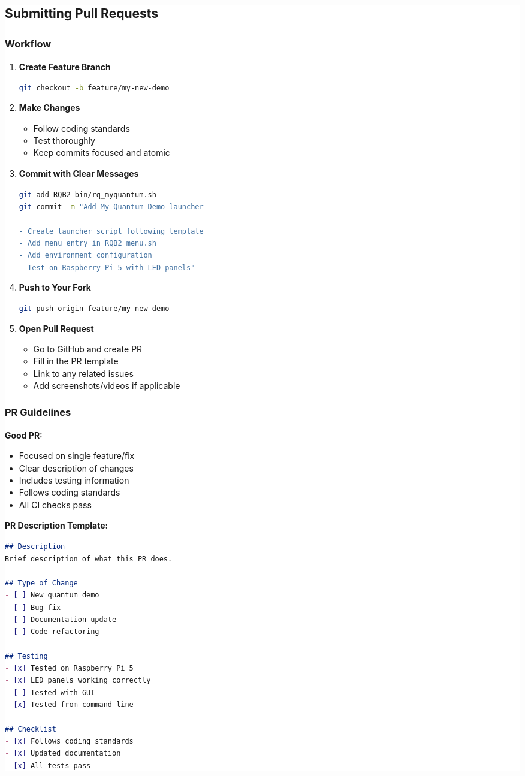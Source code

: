 
## Submitting Pull Requests

### Workflow

1. **Create Feature Branch**
   ```bash
   git checkout -b feature/my-new-demo
   ```

2. **Make Changes**
   - Follow coding standards
   - Test thoroughly
   - Keep commits focused and atomic

3. **Commit with Clear Messages**
   ```bash
   git add RQB2-bin/rq_myquantum.sh
   git commit -m "Add My Quantum Demo launcher

   - Create launcher script following template
   - Add menu entry in RQB2_menu.sh
   - Add environment configuration
   - Test on Raspberry Pi 5 with LED panels"
   ```

4. **Push to Your Fork**
   ```bash
   git push origin feature/my-new-demo
   ```

5. **Open Pull Request**
   - Go to GitHub and create PR
   - Fill in the PR template
   - Link to any related issues
   - Add screenshots/videos if applicable

### PR Guidelines

**Good PR:**
- Focused on single feature/fix
- Clear description of changes
- Includes testing information
- Follows coding standards
- All CI checks pass

**PR Description Template:**
```markdown
## Description
Brief description of what this PR does.

## Type of Change
- [ ] New quantum demo
- [ ] Bug fix
- [ ] Documentation update
- [ ] Code refactoring

## Testing
- [x] Tested on Raspberry Pi 5
- [x] LED panels working correctly
- [ ] Tested with GUI
- [x] Tested from command line

## Checklist
- [x] Follows coding standards
- [x] Updated documentation
- [x] All tests pass
```
